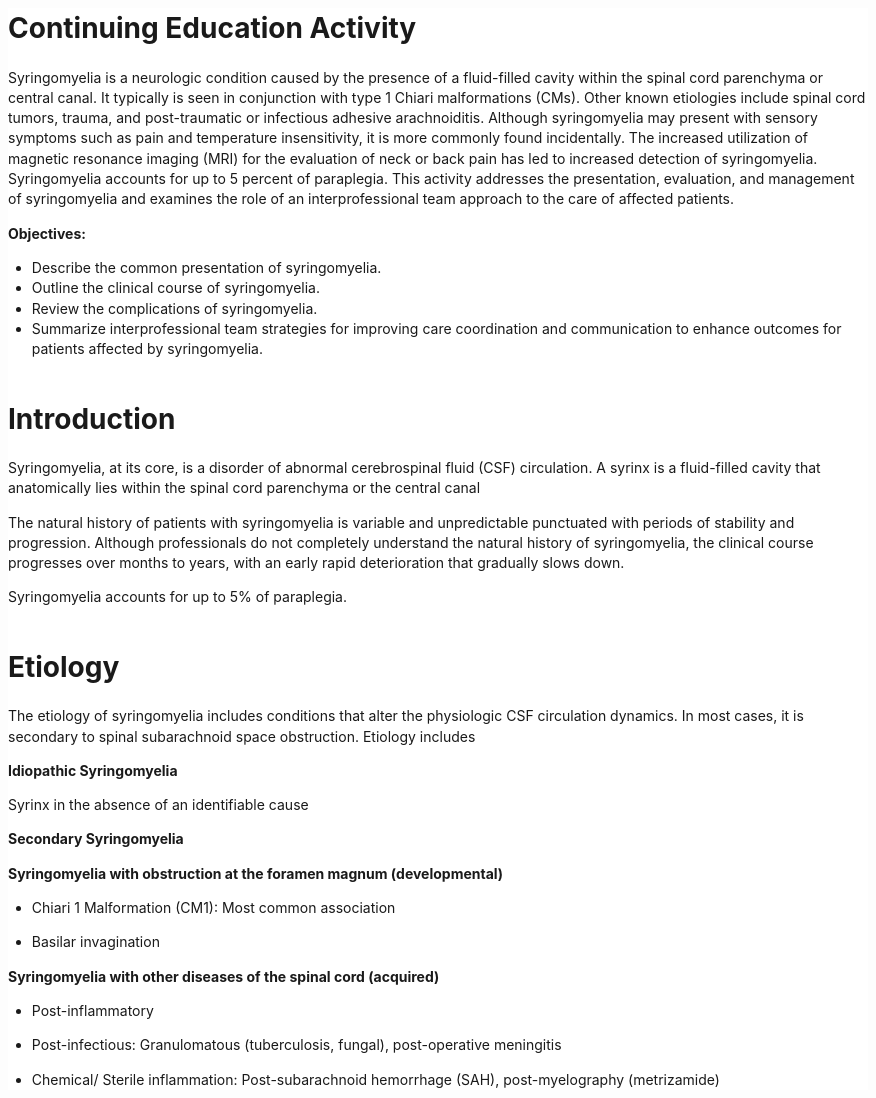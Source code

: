 # Continuing Education Activity

Syringomyelia is a neurologic condition caused by the presence of a fluid-filled cavity within the spinal cord parenchyma or central canal. It typically is seen in conjunction with type 1 Chiari malformations (CMs). Other known etiologies include spinal cord tumors, trauma, and post-traumatic or infectious adhesive arachnoiditis. Although syringomyelia may present with sensory symptoms such as pain and temperature insensitivity, it is more commonly found incidentally. The increased utilization of magnetic resonance imaging (MRI) for the evaluation of neck or back pain has led to increased detection of syringomyelia. Syringomyelia accounts for up to 5 percent of paraplegia. This activity addresses the presentation, evaluation, and management of syringomyelia and examines the role of an interprofessional team approach to the care of affected patients.

**Objectives:**
- Describe the common presentation of syringomyelia.
- Outline the clinical course of syringomyelia. 
- Review the complications of syringomyelia.
- Summarize interprofessional team strategies for improving care coordination and communication to enhance outcomes for patients affected by syringomyelia.

# Introduction

Syringomyelia, at its core, is a disorder of abnormal cerebrospinal fluid (CSF) circulation. A syrinx is a fluid-filled cavity that anatomically lies within the spinal cord parenchyma or the central canal

The natural history of patients with syringomyelia is variable and unpredictable punctuated with periods of stability and progression. Although professionals do not completely understand the natural history of syringomyelia, the clinical course progresses over months to years, with an early rapid deterioration that gradually slows down.

Syringomyelia accounts for up to 5% of paraplegia.

# Etiology

The etiology of syringomyelia includes conditions that alter the physiologic CSF circulation dynamics. In most cases, it is secondary to spinal subarachnoid space obstruction. Etiology includes

**Idiopathic Syringomyelia**

Syrinx in the absence of an identifiable cause

**Secondary Syringomyelia**

**Syringomyelia with obstruction at the foramen magnum (developmental)**

- Chiari 1 Malformation (CM1): Most common association

- Basilar invagination

**Syringomyelia with other diseases of the spinal cord (acquired)**

- Post-inflammatory

- Post-infectious: Granulomatous (tuberculosis, fungal), post-operative meningitis
- Chemical/ Sterile inflammation: Post-subarachnoid hemorrhage (SAH), post-myelography (metrizamide)
